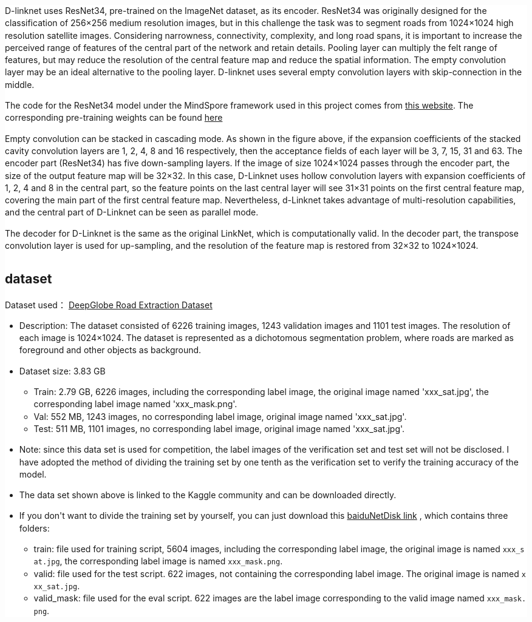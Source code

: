 D-linknet uses ResNet34, pre-trained on the ImageNet dataset, as its encoder. ResNet34 was originally designed for the classification of 256×256 medium resolution images, but in this challenge the task was to segment roads from 1024×1024 high resolution satellite images. Considering narrowness, connectivity, complexity, and long road spans, it is important to increase the perceived range of features of the central part of the network and retain details. Pooling layer can multiply the felt range of features, but may reduce the resolution of the central feature map and reduce the spatial information. The empty convolution layer may be an ideal alternative to the pooling layer. D-linknet uses several empty convolution layers with skip-connection in the middle.

The code for the ResNet34 model under the MindSpore framework used in this project comes from [this website](https://gitee.com/mindspore/models/tree/master/official/cv/ResNet). The corresponding pre-training weights can be found [here](https://download.mindspore.cn/model_zoo/r1.3/)

Empty convolution can be stacked in cascading mode. As shown in the figure above, if the expansion coefficients of the stacked cavity convolution layers are 1, 2, 4, 8 and 16 respectively, then the acceptance fields of each layer will be 3, 7, 15, 31 and 63. The encoder part (ResNet34) has five down-sampling layers. If the image of size 1024×1024 passes through the encoder part, the size of the output feature map will be 32×32. In this case, D-Linknet uses hollow convolution layers with expansion coefficients of 1, 2, 4 and 8 in the central part, so the feature points on the last central layer will see 31×31 points on the first central feature map, covering the main part of the first central feature map. Nevertheless, d-Linknet takes advantage of multi-resolution capabilities, and the central part of D-Linknet can be seen as parallel mode.

The decoder for D-Linknet is the same as the original LinkNet, which is computationally valid. In the decoder part, the transpose convolution layer is used for up-sampling, and the resolution of the feature map is restored from 32×32 to 1024×1024.

## dataset

Dataset used： [DeepGlobe Road Extraction Dataset](https://www.kaggle.com/balraj98/deepglobe-road-extraction-dataset)

- Description: The dataset consisted of 6226 training images, 1243 validation images and 1101 test images. The resolution of each image is 1024×1024. The dataset is represented as a dichotomous segmentation problem, where roads are marked as foreground and other objects as background.
- Dataset size: 3.83 GB

    - Train: 2.79 GB, 6226 images, including the corresponding label image, the original image named 'xxx_sat.jpg', the corresponding label image named 'xxx_mask.png'.
    - Val: 552 MB, 1243 images, no corresponding label image, original image named 'xxx_sat.jpg'.
    - Test: 511 MB, 1101 images, no corresponding label image, original image named 'xxx_sat.jpg'.

- Note: since this data set is used for competition, the label images of the verification set and test set will not be disclosed. I have adopted the method of dividing the training set by one tenth as the verification set to verify the training accuracy of the model.
- The data set shown above is linked to the Kaggle community and can be downloaded directly.

- If you don't want to divide the training set by yourself, you can just download this [baiduNetDisk link](https://pan.baidu.com/s/1DofqL6P13PEDGUvNMPo-1Q?pwd=5rp1) , which contains three folders:

    - train: file used for training script, 5604 images, including the corresponding label image, the original image is named `xxx_sat.jpg`, the corresponding label image is named `xxx_mask.png`.
    - valid: file used for the test script. 622 images, not containing the corresponding label image. The original image is named `xxx_sat.jpg`.
    - valid_mask: file used for the eval script. 622 images are the label image corresponding to the valid image named `xxx_mask.png`.
